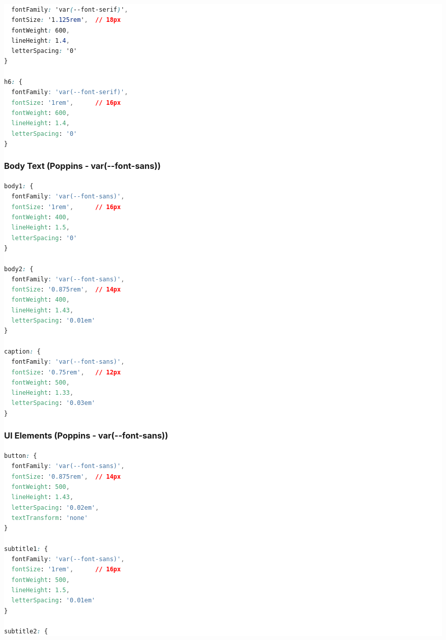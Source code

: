 ```css
  fontFamily: 'var(--font-serif)',
  fontSize: '1.125rem',  // 18px
  fontWeight: 600,
  lineHeight: 1.4,
  letterSpacing: '0'
}

h6: {
  fontFamily: 'var(--font-serif)',
  fontSize: '1rem',      // 16px
  fontWeight: 600,
  lineHeight: 1.4,
  letterSpacing: '0'
}
```

### **Body Text (Poppins - var(--font-sans))**
```css
body1: {
  fontFamily: 'var(--font-sans)',
  fontSize: '1rem',      // 16px
  fontWeight: 400,
  lineHeight: 1.5,
  letterSpacing: '0'
}

body2: {
  fontFamily: 'var(--font-sans)',
  fontSize: '0.875rem',  // 14px
  fontWeight: 400,
  lineHeight: 1.43,
  letterSpacing: '0.01em'
}

caption: {
  fontFamily: 'var(--font-sans)',
  fontSize: '0.75rem',   // 12px
  fontWeight: 500,
  lineHeight: 1.33,
  letterSpacing: '0.03em'
}
```

### **UI Elements (Poppins - var(--font-sans))**
```css
button: {
  fontFamily: 'var(--font-sans)',
  fontSize: '0.875rem',  // 14px
  fontWeight: 500,
  lineHeight: 1.43,
  letterSpacing: '0.02em',
  textTransform: 'none'
}

subtitle1: {
  fontFamily: 'var(--font-sans)',
  fontSize: '1rem',      // 16px
  fontWeight: 500,
  lineHeight: 1.5,
  letterSpacing: '0.01em'
}

subtitle2: {
```